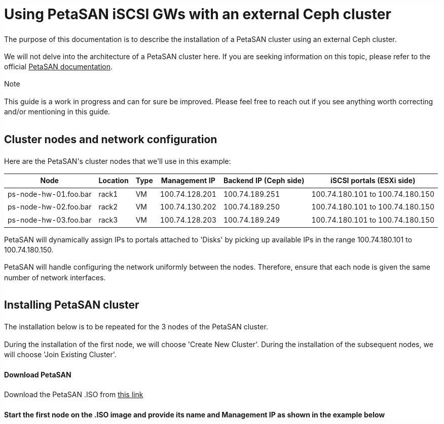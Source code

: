 # Using PetaSAN iSCSI GWs with an external Ceph cluster

The purpose of this documentation is to describe the installation of a PetaSAN cluster using an external Ceph cluster.

We will not delve into the architecture of a PetaSAN cluster here. If you are seeking information on this topic, please refer to the official [PetaSAN documentation](https://www.petasan.org/documentation/).

> [!NOTE]
> This guide is a work in progress and can for sure be improved. Please feel free to reach out if you see anything worth correcting and/or mentioning in this guide.

## Cluster nodes and network configuration

Here are the PetaSAN's cluster nodes that we'll use in this example:

| Node | Location|	Type |	Management IP | Backend IP (Ceph side) | iSCSI portals (ESXi side) |
|------|---------|-------|----------------|---------------------------|-------------------------|
|ps-node-hw-01.foo.bar|rack1|VM|100.74.128.201|100.74.189.251|100.74.180.101 to 100.74.180.150|
|ps-node-hw-02.foo.bar|rack2|VM|100.74.130.202|100.74.189.250|100.74.180.101 to 100.74.180.150|
|ps-node-hw-03.foo.bar|rack3|VM|100.74.128.203|100.74.189.249|100.74.180.101 to 100.74.180.150|

PetaSAN will dynamically assign IPs to portals attached to 'Disks' by picking up available IPs in the range 100.74.180.101 to 100.74.180.150.

PetaSAN will handle configuring the network uniformly between the nodes. Therefore, ensure that each node is given the same number of network interfaces.

## Installing PetaSAN cluster

The installation below is to be repeated for the 3 nodes of the PetaSAN cluster.

During the installation of the first node, we will choose 'Create New Cluster'.
During the installation of the subsequent nodes, we will choose 'Join Existing Cluster'.

#### Download PetaSAN

Download the PetaSAN .ISO from [this link](https://www.petasan.org/downloads/)

#### Start the first node on the .ISO image and provide its name and Management IP as shown in the example below
